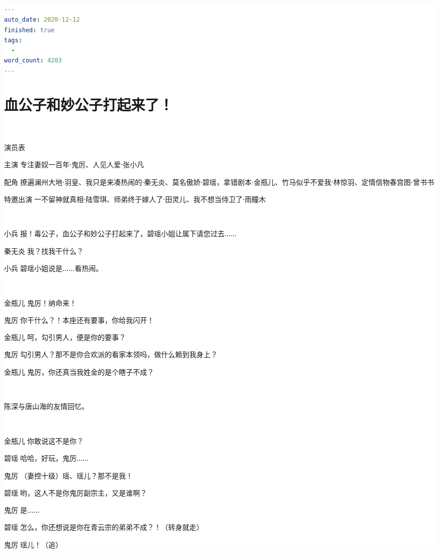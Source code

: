 ```yaml
---
auto_date: 2020-12-12
finished: true
tags:
  - 
word_count: 4203
---
```


# 血公子和妙公子打起来了！

<br>

演员表

主演	专注妻奴一百年·鬼厉、人见人爱·张小凡

配角	撩遍澜州大地·羽皇、我只是来凑热闹的·秦无炎、莫名傲娇·碧瑶，拿错剧本·金瓶儿、竹马似乎不爱我·林惊羽、定情信物春宫图·曾书书

特邀出演	一不留神就真相·陆雪琪、师弟终于嫁人了·田灵儿、我不想当侍卫了·雨瞳木

<br>

小兵	报！毒公子，血公子和妙公子打起来了，碧瑶小姐让属下请您过去……

秦无炎	我？找我干什么？

小兵	碧瑶小姐说是……看热闹。

<br>

金瓶儿	鬼厉！纳命来！

鬼厉	你干什么？！本座还有要事，你给我闪开！

金瓶儿	呵，勾引男人，便是你的要事？

鬼厉	勾引男人？那不是你合欢派的看家本领吗，做什么赖到我身上？

金瓶儿	鬼厉，你还真当我姓金的是个瞎子不成？

<br>

陈深与唐山海的友情回忆。

<br>

金瓶儿	你敢说这不是你？

碧瑶	哈哈，好玩，鬼厉……

鬼厉	（妻控十级）瑶、瑶儿？那不是我！

碧瑶	哟，这人不是你鬼厉副宗主，又是谁啊？

鬼厉	是……

碧瑶	怎么，你还想说是你在青云宗的弟弟不成？！（转身就走）

鬼厉	瑶儿！（追）
